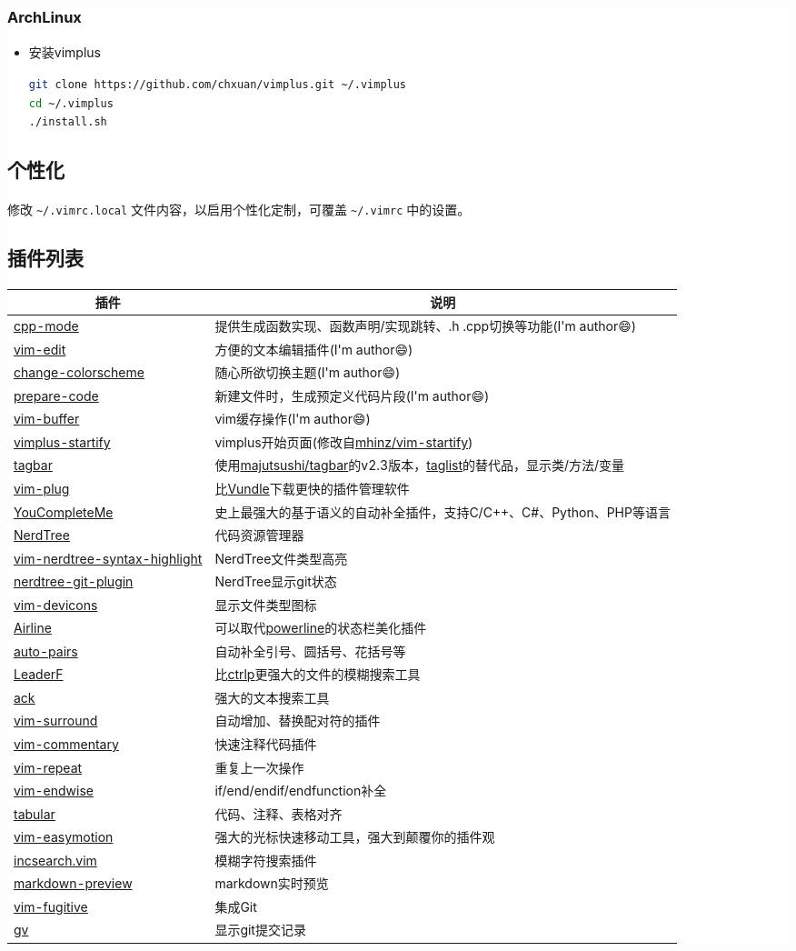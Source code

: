 ### ArchLinux

- 安装vimplus

  ```bash
  git clone https://github.com/chxuan/vimplus.git ~/.vimplus
  cd ~/.vimplus
  ./install.sh
  ```

## 个性化

修改 `~/.vimrc.local` 文件内容，以启用个性化定制，可覆盖 `~/.vimrc` 中的设置。

## 插件列表

| 插件                                                         | 说明                                                         |
| ------------------------------------------------------------ | ------------------------------------------------------------ |
| [cpp-mode](https://github.com/chxuan/cpp-mode)               | 提供生成函数实现、函数声明/实现跳转、.h .cpp切换等功能(I'm author😄) |
| [vim-edit](https://github.com/chxuan/vim-edit)               | 方便的文本编辑插件(I'm author😄)                              |
| [change-colorscheme](https://github.com/chxuan/change-colorscheme) | 随心所欲切换主题(I'm author😄)                                |
| [prepare-code](https://github.com/chxuan/prepare-code)       | 新建文件时，生成预定义代码片段(I'm author😄)                  |
| [vim-buffer](https://github.com/chxuan/vim-buffer)           | vim缓存操作(I'm author😄)                                     |
| [vimplus-startify](https://github.com/chxuan/vimplus-startify) | vimplus开始页面(修改自[mhinz/vim-startify](https://github.com/mhinz/vim-startify)) |
| [tagbar](https://github.com/chxuan/tagbar)                   | 使用[majutsushi/tagbar](https://github.com/majutsushi/tagbar)的v2.3版本，[taglist](https://github.com/vim-scripts/taglist.vim)的替代品，显示类/方法/变量 |
| [vim-plug](https://github.com/junegunn/vim-plug)             | 比[Vundle](https://github.com/VundleVim/Vundle.vim)下载更快的插件管理软件 |
| [YouCompleteMe](https://github.com/Valloric/YouCompleteMe)   | 史上最强大的基于语义的自动补全插件，支持C/C++、C#、Python、PHP等语言 |
| [NerdTree](https://github.com/scrooloose/nerdtree)           | 代码资源管理器                                               |
| [vim-nerdtree-syntax-highlight](https://github.com/tiagofumo/vim-nerdtree-syntax-highlight) | NerdTree文件类型高亮                                         |
| [nerdtree-git-plugin](https://github.com/Xuyuanp/nerdtree-git-plugin) | NerdTree显示git状态                                          |
| [vim-devicons](https://github.com/ryanoasis/vim-devicons)    | 显示文件类型图标                                             |
| [Airline](https://github.com/vim-airline/vim-airline)        | 可以取代[powerline](https://github.com/powerline/powerline)的状态栏美化插件 |
| [auto-pairs](https://github.com/jiangmiao/auto-pairs)        | 自动补全引号、圆括号、花括号等                               |
| [LeaderF](https://github.com/Yggdroot/LeaderF)               | 比[ctrlp](https://github.com/ctrlpvim/ctrlp.vim)更强大的文件的模糊搜索工具 |
| [ack](https://github.com/mileszs/ack.vim)                    | 强大的文本搜索工具                                           |
| [vim-surround](https://github.com/tpope/vim-surround)        | 自动增加、替换配对符的插件                                   |
| [vim-commentary](https://github.com/tpope/vim-commentary)    | 快速注释代码插件                                             |
| [vim-repeat](https://github.com/tpope/vim-repeat)            | 重复上一次操作                                               |
| [vim-endwise](https://github.com/tpope/vim-endwise)          | if/end/endif/endfunction补全                                 |
| [tabular](https://github.com/godlygeek/tabular)              | 代码、注释、表格对齐                                         |
| [vim-easymotion](https://github.com/easymotion/vim-easymotion) | 强大的光标快速移动工具，强大到颠覆你的插件观                 |
| [incsearch.vim](https://github.com/haya14busa/incsearch.vim) | 模糊字符搜索插件                                             |
| [markdown-preview](https://github.com/iamcco/markdown-preview.vim) | markdown实时预览                                             |
| [vim-fugitive](https://github.com/tpope/vim-fugitive)        | 集成Git                                                      |
| [gv](https://github.com/junegunn/gv.vim)                     | 显示git提交记录                                              |